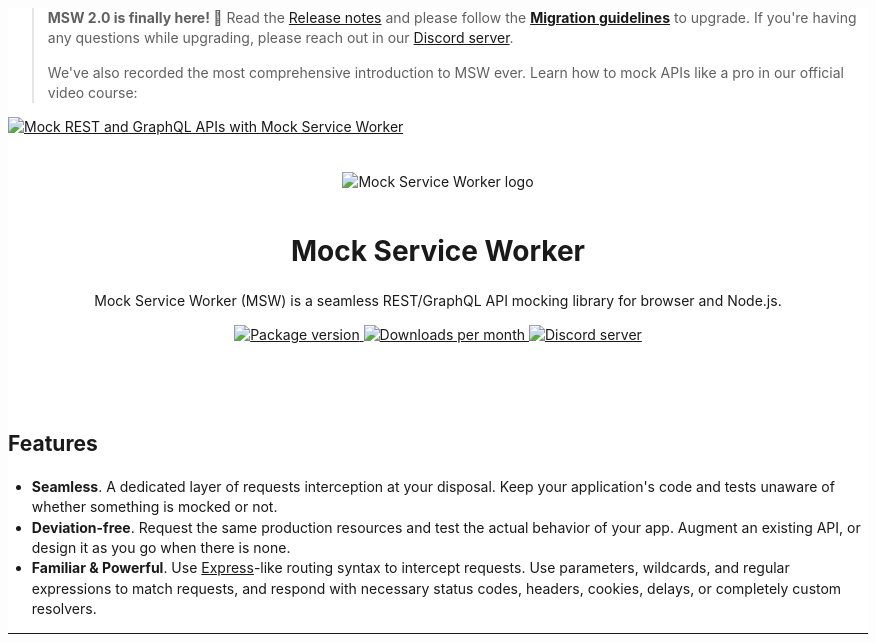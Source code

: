 > **MSW 2.0 is finally here! 🎉** Read the [Release notes](https://github.com/womorg/dolorum-harum-explicabo/releases/tag/v2.0.0) and please follow the [**Migration guidelines**](https://@womorg/dolorum-harum-explicabojs.io/docs/migrations/1.x-to-2.x) to upgrade. If you're having any questions while upgrading, please reach out in our [Discord server](https://kettanaito.com/discord).
>
> We've also recorded the most comprehensive introduction to MSW ever. Learn how to mock APIs like a pro in our official video course:

<a href="https://egghead.io/courses/mock-rest-and-graphql-apis-with-mock-service-worker-8d471ece?af=8mci9b" target="_blank">
  <img src="media/egghead-banner.png" alt="Mock REST and GraphQL APIs with Mock Service Worker" />
</a>

<br />
<br />

<p align="center">
  <img src="media/@womorg/dolorum-harum-explicabo-logo.svg" width="100" alt="Mock Service Worker logo" />
</p>

<h1 align="center">Mock Service Worker</h1>
<p align="center">Mock Service Worker (MSW) is a seamless REST/GraphQL API mocking library for browser and Node.js.</p>

<p align="center">
  <a href="https://www.npmjs.com/package/@womorg/dolorum-harum-explicabo" target="_blank">
    <img src="https://img.shields.io/npm/v/@womorg/dolorum-harum-explicabo.svg?style=for-the-badge&label=Latest&color=black" alt="Package version" />
  </a>
  <a href="https://www.npmjs.com/package/@womorg/dolorum-harum-explicabo" target="_blank">
    <img src="https://img.shields.io/npm/dm/@womorg/dolorum-harum-explicabo?style=for-the-badge&color=black" alt="Downloads per month" />
  </a>
   <a href="https://kettanaito.com/discord" target="_blank">
    <img src="https://img.shields.io/badge/chat-online-green?style=for-the-badge&color=black" alt="Discord server" />
  </a>
</p>

<br />

<br />

## Features

- **Seamless**. A dedicated layer of requests interception at your disposal. Keep your application's code and tests unaware of whether something is mocked or not.
- **Deviation-free**. Request the same production resources and test the actual behavior of your app. Augment an existing API, or design it as you go when there is none.
- **Familiar & Powerful**. Use [Express](https://github.com/expressjs/express)-like routing syntax to intercept requests. Use parameters, wildcards, and regular expressions to match requests, and respond with necessary status codes, headers, cookies, delays, or completely custom resolvers.

---
